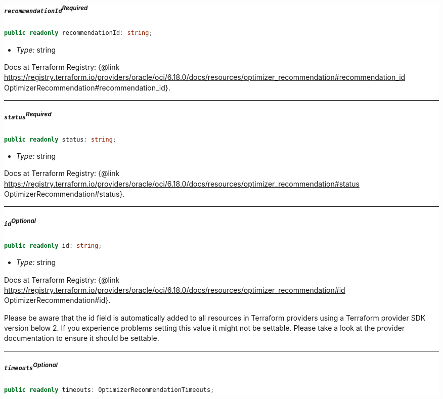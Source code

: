 
##### `recommendationId`<sup>Required</sup> <a name="recommendationId" id="rhizo-co-terraform-provider-oci.optimizerRecommendation.OptimizerRecommendationConfig.property.recommendationId"></a>

```typescript
public readonly recommendationId: string;
```

- *Type:* string

Docs at Terraform Registry: {@link https://registry.terraform.io/providers/oracle/oci/6.18.0/docs/resources/optimizer_recommendation#recommendation_id OptimizerRecommendation#recommendation_id}.

---

##### `status`<sup>Required</sup> <a name="status" id="rhizo-co-terraform-provider-oci.optimizerRecommendation.OptimizerRecommendationConfig.property.status"></a>

```typescript
public readonly status: string;
```

- *Type:* string

Docs at Terraform Registry: {@link https://registry.terraform.io/providers/oracle/oci/6.18.0/docs/resources/optimizer_recommendation#status OptimizerRecommendation#status}.

---

##### `id`<sup>Optional</sup> <a name="id" id="rhizo-co-terraform-provider-oci.optimizerRecommendation.OptimizerRecommendationConfig.property.id"></a>

```typescript
public readonly id: string;
```

- *Type:* string

Docs at Terraform Registry: {@link https://registry.terraform.io/providers/oracle/oci/6.18.0/docs/resources/optimizer_recommendation#id OptimizerRecommendation#id}.

Please be aware that the id field is automatically added to all resources in Terraform providers using a Terraform provider SDK version below 2.
If you experience problems setting this value it might not be settable. Please take a look at the provider documentation to ensure it should be settable.

---

##### `timeouts`<sup>Optional</sup> <a name="timeouts" id="rhizo-co-terraform-provider-oci.optimizerRecommendation.OptimizerRecommendationConfig.property.timeouts"></a>

```typescript
public readonly timeouts: OptimizerRecommendationTimeouts;
```
